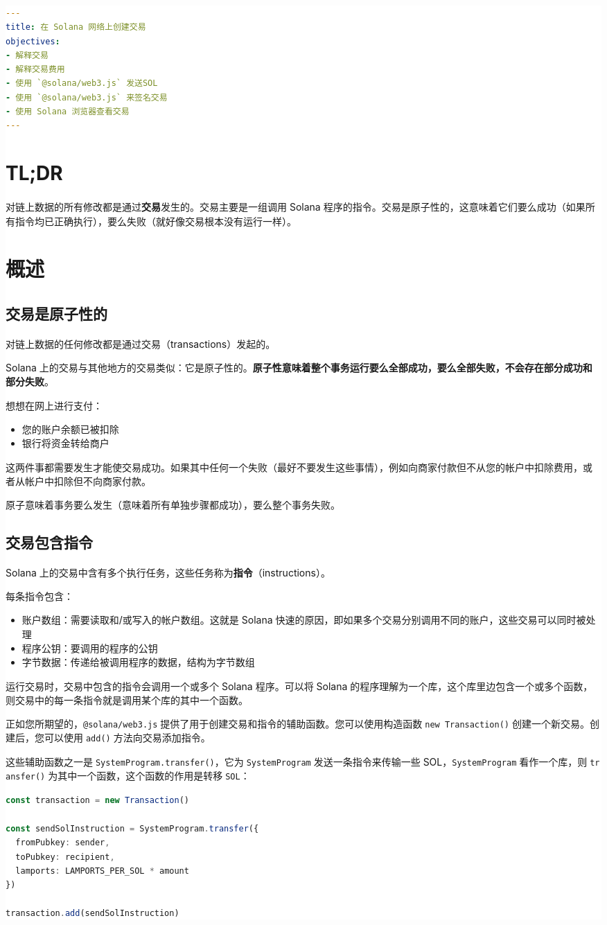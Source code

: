 ```yaml
---
title: 在 Solana 网络上创建交易
objectives:
- 解释交易
- 解释交易费用
- 使用 `@solana/web3.js` 发送SOL
- 使用 `@solana/web3.js` 来签名交易
- 使用 Solana 浏览器查看交易
---
```


# TL;DR 

对链上数据的所有修改都是通过**交易**发生的。交易主要是一组调用 Solana 程序的指令。交易是原子性的，这意味着它们要么成功（如果所有指令均已正确执行），要么失败（就好像交易根本没有运行一样）。

# 概述

## 交易是原子性的

对链上数据的任何修改都是通过交易（transactions）发起的。

Solana 上的交易与其他地方的交易类似：它是原子性的。**原子性意味着整个事务运行要么全部成功，要么全部失败，不会存在部分成功和部分失败**。

想想在网上进行支付：

  - 您的账户余额已被扣除
  - 银行将资金转给商户

这两件事都需要发生才能使交易成功。如果其中任何一个失败（最好不要发生这些事情），例如向商家付款但不从您的帐户中扣除费用，或者从帐户中扣除但不向商家付款。

原子意味着事务要么发生（意味着所有单独步骤都成功），要么整个事务失败。

## 交易包含指令

Solana 上的交易中含有多个执行任务，这些任务称为**指令**（instructions）。

每条指令包含：

- 账户数组：需要读取和/或写入的帐户数组。这就是 Solana 快速的原因，即如果多个交易分别调用不同的账户，这些交易可以同时被处理
- 程序公钥：要调用的程序的公钥
- 字节数据：传递给被调用程序的数据，结构为字节数组

运行交易时，交易中包含的指令会调用一个或多个 Solana 程序。可以将 Solana 的程序理解为一个库，这个库里边包含一个或多个函数，则交易中的每一条指令就是调用某个库的其中一个函数。

正如您所期望的，`@solana/web3.js` 提供了用于创建交易和指令的辅助函数。您可以使用构造函数 `new Transaction()` 创建一个新交易。创建后，您可以使用 `add()` 方法向交易添加指令。

这些辅助函数之一是 `SystemProgram.transfer()`，它为 `SystemProgram` 发送一条指令来传输一些 SOL，`SystemProgram` 看作一个库，则 `transfer()` 为其中一个函数，这个函数的作用是转移 `SOL`：

```typescript
const transaction = new Transaction()

const sendSolInstruction = SystemProgram.transfer({
  fromPubkey: sender,
  toPubkey: recipient,
  lamports: LAMPORTS_PER_SOL * amount
})

transaction.add(sendSolInstruction)
```
